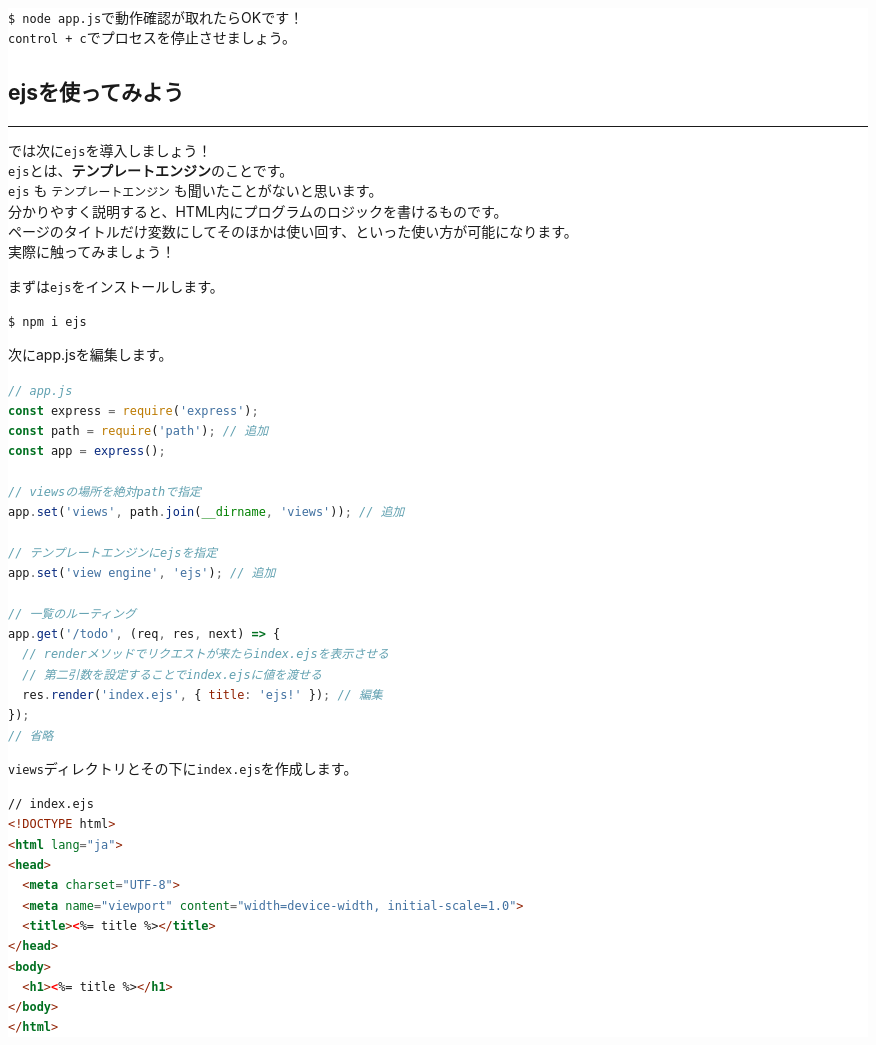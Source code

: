 `$ node app.js`で動作確認が取れたらOKです！  
`control + c`でプロセスを停止させましょう。

## ejsを使ってみよう
---

では次に`ejs`を導入しましょう！  
`ejs`とは、**テンプレートエンジン**のことです。  
`ejs` も `テンプレートエンジン` も聞いたことがないと思います。  
分かりやすく説明すると、HTML内にプログラムのロジックを書けるものです。  
ページのタイトルだけ変数にしてそのほかは使い回す、といった使い方が可能になります。  
実際に触ってみましょう！

まずは`ejs`をインストールします。
```sh
$ npm i ejs
```

次にapp.jsを編集します。

```js
// app.js
const express = require('express');
const path = require('path'); // 追加
const app = express();

// viewsの場所を絶対pathで指定
app.set('views', path.join(__dirname, 'views')); // 追加

// テンプレートエンジンにejsを指定
app.set('view engine', 'ejs'); // 追加

// 一覧のルーティング
app.get('/todo', (req, res, next) => {
  // renderメソッドでリクエストが来たらindex.ejsを表示させる
  // 第二引数を設定することでindex.ejsに値を渡せる
  res.render('index.ejs', { title: 'ejs!' }); // 編集
});
// 省略
```

`views`ディレクトリとその下に`index.ejs`を作成します。
```html
// index.ejs
<!DOCTYPE html>
<html lang="ja">
<head>
  <meta charset="UTF-8">
  <meta name="viewport" content="width=device-width, initial-scale=1.0">
  <title><%= title %></title>
</head>
<body>
  <h1><%= title %></h1>
</body>
</html>
```
